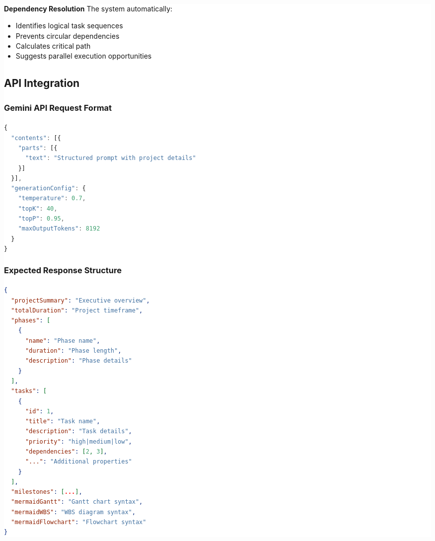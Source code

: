 **Dependency Resolution**
The system automatically:
- Identifies logical task sequences
- Prevents circular dependencies
- Calculates critical path
- Suggests parallel execution opportunities

## API Integration

### Gemini API Request Format

```javascript
{
  "contents": [{
    "parts": [{
      "text": "Structured prompt with project details"
    }]
  }],
  "generationConfig": {
    "temperature": 0.7,
    "topK": 40,
    "topP": 0.95,
    "maxOutputTokens": 8192
  }
}
```

### Expected Response Structure

```json
{
  "projectSummary": "Executive overview",
  "totalDuration": "Project timeframe",
  "phases": [
    {
      "name": "Phase name",
      "duration": "Phase length",
      "description": "Phase details"
    }
  ],
  "tasks": [
    {
      "id": 1,
      "title": "Task name",
      "description": "Task details",
      "priority": "high|medium|low",
      "dependencies": [2, 3],
      "...": "Additional properties"
    }
  ],
  "milestones": [...],
  "mermaidGantt": "Gantt chart syntax",
  "mermaidWBS": "WBS diagram syntax",
  "mermaidFlowchart": "Flowchart syntax"
}
```
